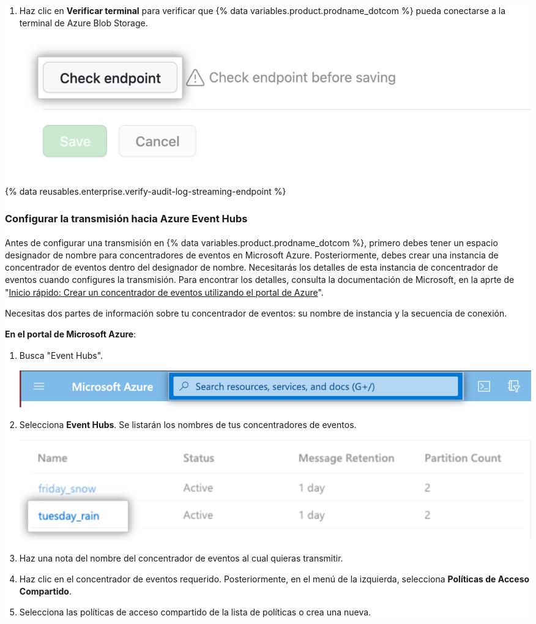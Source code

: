 1. Haz clic en **Verificar terminal** para verificar que {% data variables.product.prodname_dotcom %} pueda conectarse a la terminal de Azure Blob Storage.

   ![Verificar la terminal](/assets/images/help/enterprises/audit-stream-check.png)

{% data reusables.enterprise.verify-audit-log-streaming-endpoint %}

### Configurar la transmisión hacia Azure Event Hubs

Antes de configurar una transmisión en {% data variables.product.prodname_dotcom %}, primero debes tener un espacio designador de nombre para concentradores de eventos en Microsoft Azure. Posteriormente, debes crear una instancia de concentrador de eventos dentro del designador de nombre. Necesitarás los detalles de esta instancia de concentrador de eventos cuando configures la transmisión. Para encontrar los detalles, consulta la documentación de Microsoft, en la aprte de "[Inicio rápido: Crear un concentrador de eventos utilizando el portal de Azure](https://docs.microsoft.com/en-us/azure/event-hubs/event-hubs-create)".

Necesitas dos partes de información sobre tu concentrador de eventos: su nombre de instancia y la secuencia de conexión.

**En el portal de Microsoft Azure**:
1. Busca "Event Hubs".

   ![La caja de búsqueda del portal de Azure](/assets/images/azure/azure-resources-search.png)

1. Selecciona **Event Hubs**. Se listarán los nombres de tus concentradores de eventos.

   ![Una lista de concentradores de eventos](/assets/images/help/enterprises/azure-event-hubs-list.png)

1. Haz una nota del nombre del concentrador de eventos al cual quieras transmitir.
1. Haz clic en el concentrador de eventos requerido. Posteriormente, en el menú de la izquierda, selecciona **Políticas de Acceso Compartido**.
1. Selecciona las políticas de acceso compartido de la lista de políticas o crea una nueva.
